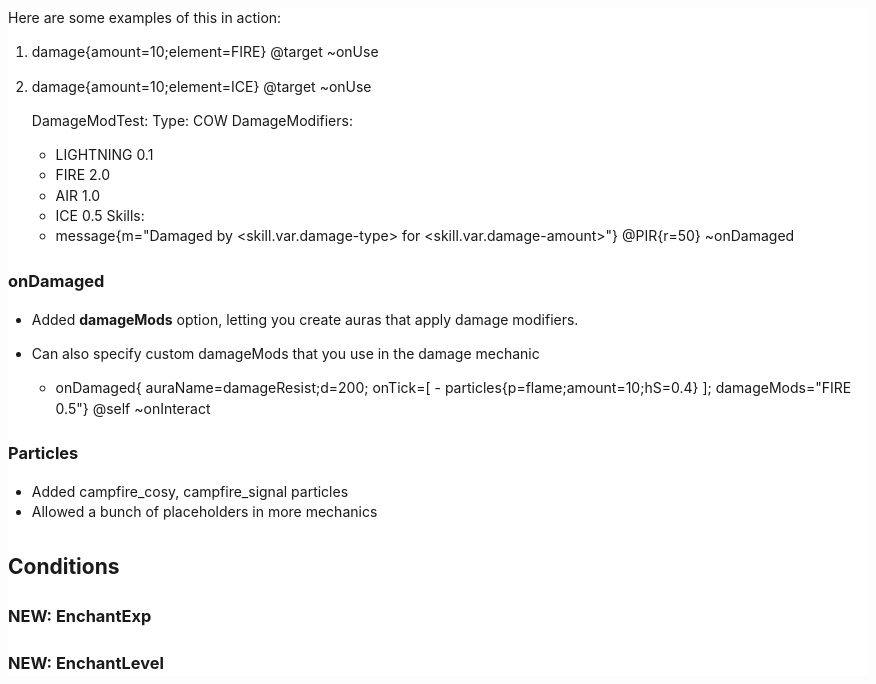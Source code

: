  Here are some examples of this in action: 

1.  damage{amount=10;element=FIRE} @target ~onUse
2.  damage{amount=10;element=ICE} @target ~onUse



    DamageModTest:
      Type: COW
      DamageModifiers:
      - LIGHTNING 0.1
      - FIRE 2.0
      - AIR 1.0
      - ICE 0.5
      Skills:
      - message{m="Damaged by <skill.var.damage-type> for <skill.var.damage-amount>"} @PIR{r=50} ~onDamaged



### onDamaged



-   Added **damageMods** option, letting you create auras that apply
    damage modifiers.
-   Can also specify custom damageMods that you use in the damage
    mechanic



    
      - onDamaged{
          auraName=damageResist;d=200;
          onTick=[
            - particles{p=flame;amount=10;hS=0.4}
          ];
          damageMods="FIRE 0.5"} @self ~onInteract



### Particles



-   Added campfire_cosy, campfire_signal particles
-   Allowed a bunch of placeholders in more mechanics



Conditions
----------



### NEW: EnchantExp



### NEW: EnchantLevel

